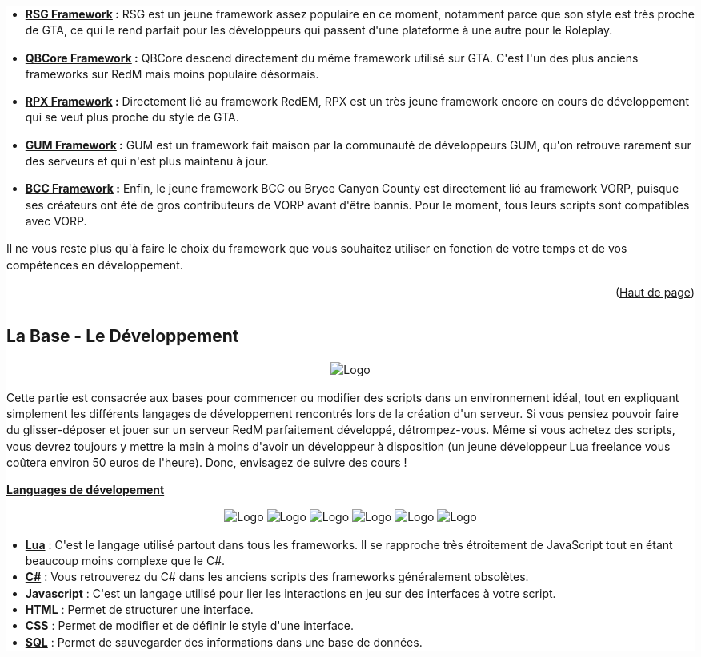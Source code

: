 * <b>[RSG Framework](https://discord.gg/eW3ADkf4Af) :</b> RSG est un jeune framework assez populaire en ce moment, notamment parce que son style est très proche de GTA, ce qui le rend parfait pour les développeurs qui passent d'une plateforme à une autre pour le Roleplay.

* <b>[QBCore Framework](https://discord.gg/qbcore) :</b>  QBCore descend directement du même framework utilisé sur GTA. C'est l'un des plus anciens frameworks sur RedM mais moins populaire désormais.

* <b>[RPX Framework](https://discord.gg/mMNJsDEFp5) :</b> Directement lié au framework RedEM, RPX est un très jeune framework encore en cours de développement qui se veut plus proche du style de GTA.

* <b>[GUM Framework](https://discord.gg/zR9TxRjUfr) :</b> GUM est un framework fait maison par la communauté de développeurs GUM, qu'on retrouve rarement sur des serveurs et qui n'est plus maintenu à jour.

* <b>[BCC Framework](https://discord.gg/bNDpwruqwX) :</b> Enfin, le jeune framework BCC ou Bryce Canyon County est directement lié au framework VORP, puisque ses créateurs ont été de gros contributeurs de VORP avant d'être bannis. Pour le moment, tous leurs scripts sont compatibles avec VORP.

Il ne vous reste plus qu'à faire le choix du framework que vous souhaitez utiliser en fonction de votre temps et de vos compétences en développement.

<p align="right">(<a href="#readme-top">Haut de page</a>)</p>

## La Base - Le Développement

<div align="center">
    <img src="https://i.gifer.com/origin/4d/4d3e7b98dca300caa3365ea6870c8e3d.gif" alt="Logo" width="1000" height="350">
</div>

Cette partie est consacrée aux bases pour commencer ou modifier des scripts dans un environnement idéal, tout en expliquant simplement les différents langages de développement rencontrés lors de la création d'un serveur. Si vous pensiez pouvoir faire du glisser-déposer et jouer sur un serveur RedM parfaitement développé, détrompez-vous. Même si vous achetez des scripts, vous devrez toujours y mettre la main à moins d'avoir un développeur à disposition (un jeune développeur Lua freelance vous coûtera environ 50 euros de l'heure). Donc, envisagez de suivre des cours !

<b><u>Languages de dévelopement</u></b>

<div align="center">
    <img src="https://upload.wikimedia.org/wikipedia/commons/thumb/6/61/HTML5_logo_and_wordmark.svg/512px-HTML5_logo_and_wordmark.svg.png" alt="Logo" width="70" height="70">
    <img src="https://i0.wp.com/theicom.org/wp-content/uploads/2016/03/js-logo.png?fit=500%2C500&ssl=1&w=640" alt="Logo" width="70" height="70">
    <img src="https://upload.wikimedia.org/wikipedia/commons/thumb/d/d5/CSS3_logo_and_wordmark.svg/1452px-CSS3_logo_and_wordmark.svg.png" alt="Logo" width="50" height="70">
    <img src="https://upload.wikimedia.org/wikipedia/commons/thumb/c/cf/Lua-Logo.svg/2048px-Lua-Logo.svg.png" alt="Logo" width="70" height="70">
    <img src="https://upload.wikimedia.org/wikipedia/commons/thumb/b/bd/Logo_C_sharp.svg/1200px-Logo_C_sharp.svg.png" alt="Logo" width="60" height="70">
    <img src="https://modern-ti.com/wp-content/uploads/2024/01/sql-database-generic.png" alt="Logo" width="70" height="70">
</div>

* <b>[Lua](https://www.lua.org/)</b> : C'est le langage utilisé partout dans tous les frameworks. Il se rapproche très étroitement de JavaScript tout en étant beaucoup moins complexe que le C#.
* <b>[C#](https://learn.microsoft.com/fr-fr/dotnet/csharp/)</b> : Vous retrouverez du C# dans les anciens scripts des frameworks généralement obsolètes.
* <b>[Javascript](https://www.javascript.com/)</b> : C'est un langage utilisé pour lier les interactions en jeu sur des interfaces à votre script.
* <b>[HTML](https://developer.mozilla.org/fr/docs/Web/HTML)</b> : Permet de structurer une interface.
* <b>[CSS](https://developer.mozilla.org/fr/docs/Web/CSS)</b> : Permet de modifier et de définir le style d'une interface.
* <b>[SQL](https://developer.mozilla.org/fr/docs/Web/CSS)</b> : Permet de sauvegarder des informations dans une base de données.
